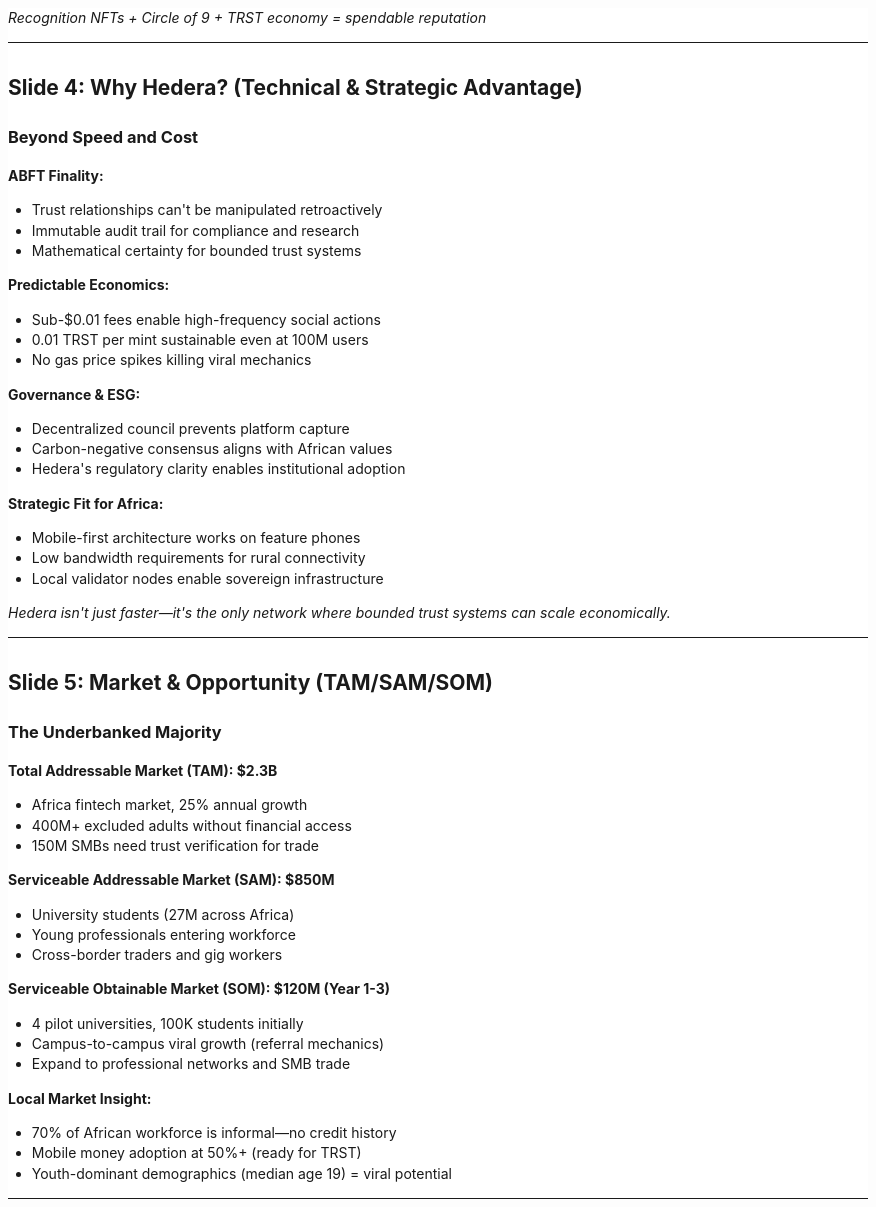 *Recognition NFTs + Circle of 9 + TRST economy = spendable reputation*

---

## **Slide 4: Why Hedera? (Technical & Strategic Advantage)**

### **Beyond Speed and Cost**

**ABFT Finality:**
- Trust relationships can't be manipulated retroactively
- Immutable audit trail for compliance and research
- Mathematical certainty for bounded trust systems

**Predictable Economics:**
- Sub-$0.01 fees enable high-frequency social actions
- 0.01 TRST per mint sustainable even at 100M users
- No gas price spikes killing viral mechanics

**Governance & ESG:**
- Decentralized council prevents platform capture
- Carbon-negative consensus aligns with African values
- Hedera's regulatory clarity enables institutional adoption

**Strategic Fit for Africa:**
- Mobile-first architecture works on feature phones
- Low bandwidth requirements for rural connectivity
- Local validator nodes enable sovereign infrastructure

*Hedera isn't just faster—it's the only network where bounded trust systems can scale economically.*

---

## **Slide 5: Market & Opportunity (TAM/SAM/SOM)**

### **The Underbanked Majority**

**Total Addressable Market (TAM): $2.3B**
- Africa fintech market, 25% annual growth
- 400M+ excluded adults without financial access
- 150M SMBs need trust verification for trade

**Serviceable Addressable Market (SAM): $850M**
- University students (27M across Africa)
- Young professionals entering workforce
- Cross-border traders and gig workers

**Serviceable Obtainable Market (SOM): $120M (Year 1-3)**
- 4 pilot universities, 100K students initially
- Campus-to-campus viral growth (referral mechanics)
- Expand to professional networks and SMB trade

**Local Market Insight:**
- 70% of African workforce is informal—no credit history
- Mobile money adoption at 50%+ (ready for TRST)
- Youth-dominant demographics (median age 19) = viral potential

---